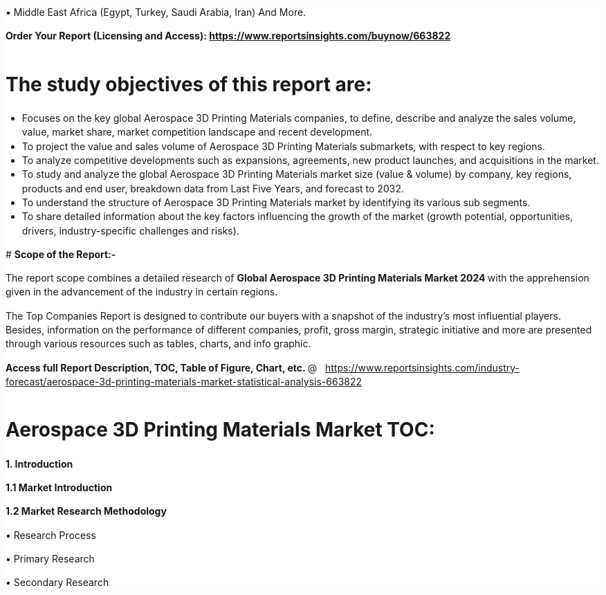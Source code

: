 • Middle East Africa (Egypt, Turkey, Saudi Arabia, Iran) And More.

<strong>Order Your Report (Licensing and Access): <a href=https://www.reportsinsights.com/buynow/663822 style=color:#0000ff;>https://www.reportsinsights.com/buynow/663822</a></strong>

# <strong>The study objectives of this report are:</strong>
<ul>
  <li>Focuses on the key global Aerospace 3D Printing Materials companies, to define, describe and analyze the sales volume, value, market share, market competition landscape and recent development.</li>
  <li>To project the value and sales volume of Aerospace 3D Printing Materials submarkets, with respect to key regions.</li>
  <li>To analyze competitive developments such as expansions, agreements, new product launches, and acquisitions in the market.</li>
  <li>To study and analyze the global Aerospace 3D Printing Materials market size (value &amp; volume) by company, key regions, products and end user, breakdown data from Last Five Years, and forecast to 2032.</li>
  <li>To understand the structure of Aerospace 3D Printing Materials market by identifying its various sub segments.</li>
  <li>To share detailed information about the key factors influencing the growth of the market (growth potential, opportunities, drivers, industry-specific challenges and risks).</li>
</ul>
# <strong>Scope of the Report:-</strong><strong> </strong>

The report scope combines a detailed research of <strong>Global Aerospace 3D Printing Materials Market 2024 </strong>with the apprehension given in the advancement of the industry in certain regions.

The Top Companies Report is designed to contribute our buyers with a snapshot of the industry’s most influential players. Besides, information on the performance of different companies, profit, gross margin, strategic initiative and more are presented through various resources such as tables, charts, and info graphic.

<strong>Access full Report Description, TOC, Table of Figure, Chart, etc. </strong>@   <a href=https://www.reportsinsights.com/industry-forecast/aerospace-3d-printing-materials-market-statistical-analysis-663822 style=color:#0000ff;>https://www.reportsinsights.com/industry-forecast/aerospace-3d-printing-materials-market-statistical-analysis-663822</a>

# <strong>Aerospace 3D Printing Materials Market TOC:</strong>

<strong>1. Introduction</strong>

<strong>1.1 Market Introduction</strong>

<strong>1.2 Market Research Methodology</strong>

• Research Process

• Primary Research

• Secondary Research
